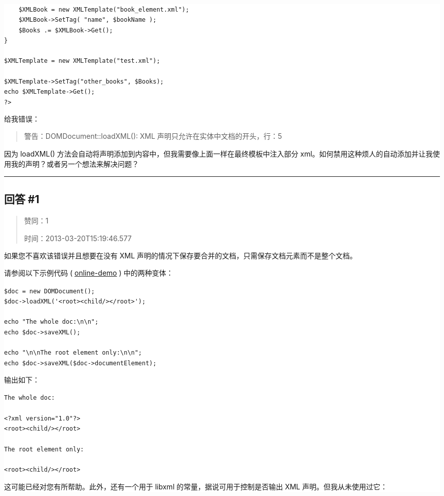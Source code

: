 ```
    $XMLBook = new XMLTemplate("book_element.xml");
    $XMLBook->SetTag( "name", $bookName );
    $Books .= $XMLBook->Get();
}

$XMLTemplate = new XMLTemplate("test.xml");

$XMLTemplate->SetTag("other_books", $Books);
echo $XMLTemplate->Get();
?> 
```

给我错误：

> 警告：DOMDocument::loadXML(): XML 声明只允许在实体中文档的开头，行：5

因为 loadXML() 方法会自动将声明添加到内容中，但我需要像上面一样在最终模板中注入部分 xml。如何禁用这种烦人的自动添加并让我使用我的声明？或者另一个想法来解决问题？

* * *

## 回答 #1

> 赞同：1
> 
> 时间：2013-03-20T15:19:46.577

如果您不喜欢该错误并且想要在没有 XML 声明的情况下保存要合并的文档，只需保存文档元素而不是整个文档。

请参阅以下示例代码 ( [online-demo](http://eval.in/13155) ) 中的两种变体：

```
$doc = new DOMDocument();
$doc->loadXML('<root><child/></root>');

echo "The whole doc:\n\n";
echo $doc->saveXML();

echo "\n\nThe root element only:\n\n";
echo $doc->saveXML($doc->documentElement); 
```

输出如下：

```
The whole doc:

<?xml version="1.0"?>
<root><child/></root>

The root element only:

<root><child/></root> 
```

这可能已经对您有所帮助。此外，还有一个用于 libxml 的常量，据说可用于控制是否输出 XML 声明。但我从未使用过它：
